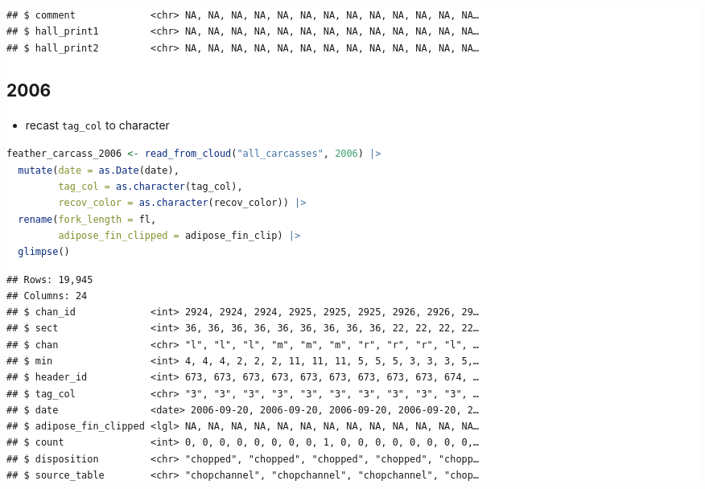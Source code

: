     ## $ comment             <chr> NA, NA, NA, NA, NA, NA, NA, NA, NA, NA, NA, NA, NA…
    ## $ hall_print1         <chr> NA, NA, NA, NA, NA, NA, NA, NA, NA, NA, NA, NA, NA…
    ## $ hall_print2         <chr> NA, NA, NA, NA, NA, NA, NA, NA, NA, NA, NA, NA, NA…

## 2006

- recast `tag_col` to character

``` r
feather_carcass_2006 <- read_from_cloud("all_carcasses", 2006) |> 
  mutate(date = as.Date(date),
         tag_col = as.character(tag_col),
         recov_color = as.character(recov_color)) |> 
  rename(fork_length = fl,
         adipose_fin_clipped = adipose_fin_clip) |>  
  glimpse() 
```

    ## Rows: 19,945
    ## Columns: 24
    ## $ chan_id             <int> 2924, 2924, 2924, 2925, 2925, 2925, 2926, 2926, 29…
    ## $ sect                <int> 36, 36, 36, 36, 36, 36, 36, 36, 36, 22, 22, 22, 22…
    ## $ chan                <chr> "l", "l", "l", "m", "m", "m", "r", "r", "r", "l", …
    ## $ min                 <int> 4, 4, 4, 2, 2, 2, 11, 11, 11, 5, 5, 5, 3, 3, 3, 5,…
    ## $ header_id           <int> 673, 673, 673, 673, 673, 673, 673, 673, 673, 674, …
    ## $ tag_col             <chr> "3", "3", "3", "3", "3", "3", "3", "3", "3", "3", …
    ## $ date                <date> 2006-09-20, 2006-09-20, 2006-09-20, 2006-09-20, 2…
    ## $ adipose_fin_clipped <lgl> NA, NA, NA, NA, NA, NA, NA, NA, NA, NA, NA, NA, NA…
    ## $ count               <int> 0, 0, 0, 0, 0, 0, 0, 0, 1, 0, 0, 0, 0, 0, 0, 0, 0,…
    ## $ disposition         <chr> "chopped", "chopped", "chopped", "chopped", "chopp…
    ## $ source_table        <chr> "chopchannel", "chopchannel", "chopchannel", "chop…